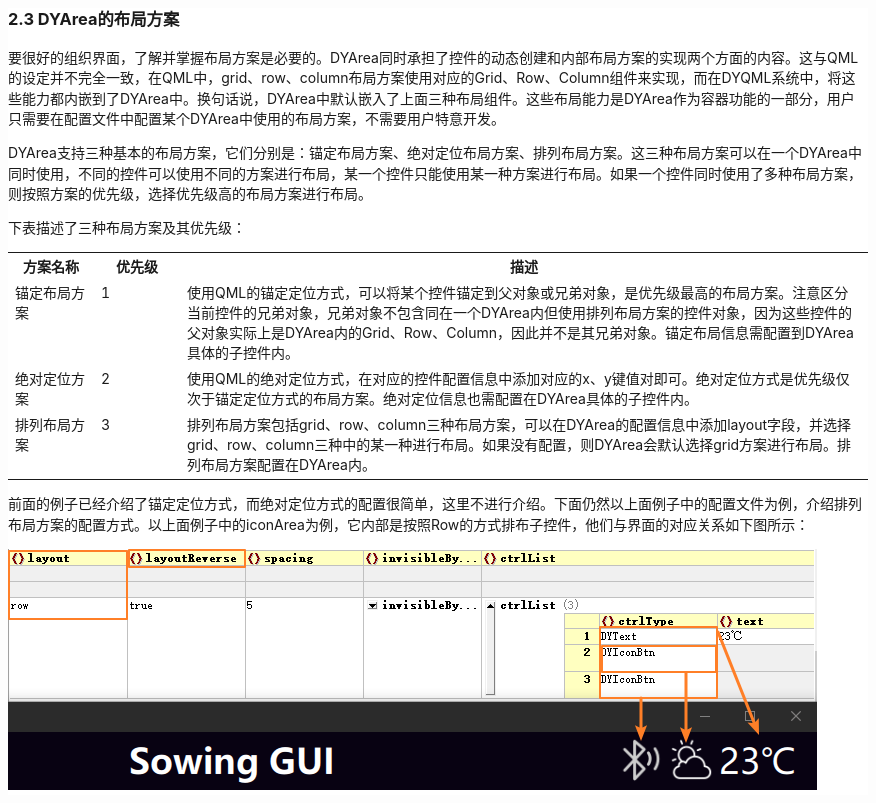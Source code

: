 ### 2.3 DYArea的布局方案

要很好的组织界面，了解并掌握布局方案是必要的。DYArea同时承担了控件的动态创建和内部布局方案的实现两个方面的内容。这与QML的设定并不完全一致，在QML中，grid、row、column布局方案使用对应的Grid、Row、Column组件来实现，而在DYQML系统中，将这些能力都内嵌到了DYArea中。换句话说，DYArea中默认嵌入了上面三种布局组件。这些布局能力是DYArea作为容器功能的一部分，用户只需要在配置文件中配置某个DYArea中使用的布局方案，不需要用户特意开发。

DYArea支持三种基本的布局方案，它们分别是：锚定布局方案、绝对定位布局方案、排列布局方案。这三种布局方案可以在一个DYArea中同时使用，不同的控件可以使用不同的方案进行布局，某一个控件只能使用某一种方案进行布局。如果一个控件同时使用了多种布局方案，则按照方案的优先级，选择优先级高的布局方案进行布局。

下表描述了三种布局方案及其优先级：

<table>
  <tr>
    <th style="width: 10%;">方案名称</th>
    <th style="width: 10%;">优先级</th>
    <th style="width: 80%;">描述</th>
  </tr>
  <tr>
    <td>锚定布局方案</td>
    <td>1</td>
    <td>使用QML的锚定定位方式，可以将某个控件锚定到父对象或兄弟对象，是优先级最高的布局方案。注意区分当前控件的兄弟对象，兄弟对象不包含同在一个DYArea内但使用排列布局方案的控件对象，因为这些控件的父对象实际上是DYArea内的Grid、Row、Column，因此并不是其兄弟对象。锚定布局信息需配置到DYArea具体的子控件内。</td>
  </tr>
  <tr>
    <td>绝对定位方案</td>
    <td>2</td>
    <td>使用QML的绝对定位方式，在对应的控件配置信息中添加对应的x、y键值对即可。绝对定位方式是优先级仅次于锚定定位方式的布局方案。绝对定位信息也需配置在DYArea具体的子控件内。</td>
  </tr>
  <tr>
    <td>排列布局方案</td>
    <td>3</td>
    <td>排列布局方案包括grid、row、column三种布局方案，可以在DYArea的配置信息中添加layout字段，并选择grid、row、column三种中的某一种进行布局。如果没有配置，则DYArea会默认选择grid方案进行布局。排列布局方案配置在DYArea内。</td>
  </tr>
</table>

前面的例子已经介绍了锚定定位方式，而绝对定位方式的配置很简单，这里不进行介绍。下面仍然以上面例子中的配置文件为例，介绍排列布局方案的配置方式。以上面例子中的iconArea为例，它内部是按照Row的方式排布子控件，他们与界面的对应关系如下图所示：

![1714709326812](1-配置文件简单上手.assets/1714709326812.png)
